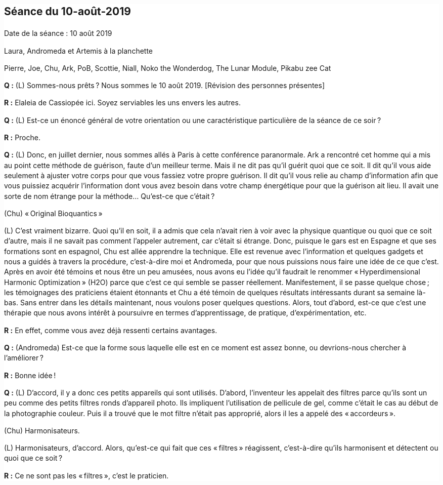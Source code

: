 ## Séance du 10-août-2019
Date de la séance : 10 août 2019

Laura, Andromeda et Artemis à la planchette

Pierre, Joe, Chu, Ark, PoB, Scottie, Niall, Noko the Wonderdog, The Lunar Module, Pikabu zee Cat

**Q :** (L) Sommes-nous prêts ? Nous sommes le 10 août 2019. [Révision des personnes présentes]

**R :** Elaleia de Cassiopée ici. Soyez serviables les uns envers les autres.

**Q :** (L) Est-ce un énoncé général de votre orientation ou une caractéristique particulière de la séance de ce soir ?

**R :** Proche.

**Q :** (L) Donc, en juillet dernier, nous sommes allés à Paris à cette conférence paranormale. Ark a rencontré cet homme qui a mis au point cette méthode de guérison, faute d’un meilleur terme. Mais il ne dit pas qu’il guérit quoi que ce soit. Il dit qu’il vous aide seulement à ajuster votre corps pour que vous fassiez votre propre guérison. Il dit qu’il vous relie au champ d’information afin que vous puissiez acquérir l’information dont vous avez besoin dans votre champ énergétique pour que la guérison ait lieu. Il avait une sorte de nom étrange pour la méthode… Qu’est-ce que c’était ?

(Chu) « Original Bioquantics »

(L) C’est vraiment bizarre. Quoi qu’il en soit, il a admis que cela n’avait rien à voir avec la physique quantique ou quoi que ce soit d’autre, mais il ne savait pas comment l’appeler autrement, car c’était si étrange. Donc, puisque le gars est en Espagne et que ses formations sont en espagnol, Chu est allée apprendre la technique. Elle est revenue avec l’information et quelques gadgets et nous a guidés à travers la procédure, c’est-à-dire moi et Andromeda, pour que nous puissions nous faire une idée de ce que c’est. Après en avoir été témoins et nous être un peu amusées, nous avons eu l’idée qu’il faudrait le renommer « Hyperdimensional Harmonic Optimization » (H2O) parce que c’est ce qui semble se passer réellement. Manifestement, il se passe quelque chose ; les témoignages des praticiens étaient étonnants et Chu a été témoin de quelques résultats intéressants durant sa semaine là-bas. Sans entrer dans les détails maintenant, nous voulons poser quelques questions. Alors, tout d’abord, est-ce que c’est une thérapie que nous avons intérêt à poursuivre en termes d’apprentissage, de pratique, d’expérimentation, etc.

**R :** En effet, comme vous avez déjà ressenti certains avantages.

**Q :** (Andromeda) Est-ce que la forme sous laquelle elle est en ce moment est assez bonne, ou devrions-nous chercher à l’améliorer ?

**R :** Bonne idée !

**Q :** (L) D’accord, il y a donc ces petits appareils qui sont utilisés. D’abord, l’inventeur les appelait des filtres parce qu’ils sont un peu comme des petits filtres ronds d’appareil photo. Ils impliquent l’utilisation de pellicule de gel, comme c’était le cas au début de la photographie couleur. Puis il a trouvé que le mot filtre n’était pas approprié, alors il les a appelé des « accordeurs ».

(Chu) Harmonisateurs.

(L) Harmonisateurs, d’accord. Alors, qu’est-ce qui fait que ces « filtres » réagissent, c’est-à-dire qu’ils harmonisent et détectent ou quoi que ce soit ?

**R :** Ce ne sont pas les « filtres », c’est le praticien.

